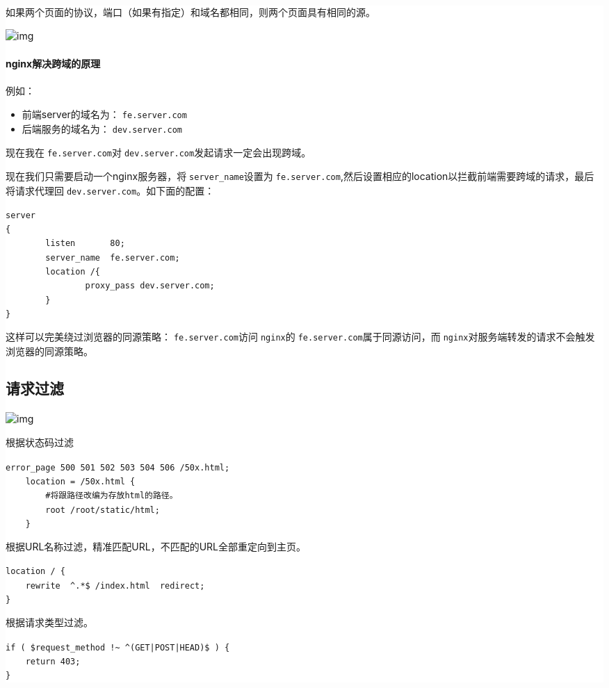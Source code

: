 如果两个页面的协议，端口（如果有指定）和域名都相同，则两个页面具有相同的源。

![img](https://mmbiz.qpic.cn/mmbiz_png/aDoYvepE5x1pIMY7XMzHmvXpFHd7yhHajgQdzcIkPY0BzmBokSgdfSibic0zIHFO6NDGUNTc12uZUJ1m1icFykuLg/640?wx_fmt=png&tp=webp&wxfrom=5&wx_lazy=1&wx_co=1)

#### nginx解决跨域的原理

例如：

- 前端server的域名为： `fe.server.com`
- 后端服务的域名为： `dev.server.com`

现在我在 `fe.server.com`对 `dev.server.com`发起请求一定会出现跨域。

现在我们只需要启动一个nginx服务器，将 `server_name`设置为 `fe.server.com`,然后设置相应的location以拦截前端需要跨域的请求，最后将请求代理回 `dev.server.com`。如下面的配置：

```
server 
{
        listen       80;
        server_name  fe.server.com;
        location /{
                proxy_pass dev.server.com;        
        }
}
```

这样可以完美绕过浏览器的同源策略： `fe.server.com`访问 `nginx`的 `fe.server.com`属于同源访问，而 `nginx`对服务端转发的请求不会触发浏览器的同源策略。

## 请求过滤

![img](https://mmbiz.qpic.cn/mmbiz_jpg/aDoYvepE5x1pIMY7XMzHmvXpFHd7yhHa47sywm7TDOAerwUZLvLJclZbPSzuYgWX1EE57tBicosFibfdQ9dhqHyw/640?wx_fmt=jpeg&tp=webp&wxfrom=5&wx_lazy=1&wx_co=1)

根据状态码过滤

```
error_page 500 501 502 503 504 506 /50x.html;    
	location = /50x.html {        
		#将跟路径改编为存放html的路径。        
		root /root/static/html;    
	}
```

根据URL名称过滤，精准匹配URL，不匹配的URL全部重定向到主页。

```
location / {    
	rewrite  ^.*$ /index.html  redirect;
}
```

根据请求类型过滤。

```
if ( $request_method !~ ^(GET|POST|HEAD)$ ) {        
	return 403;    
}
```
